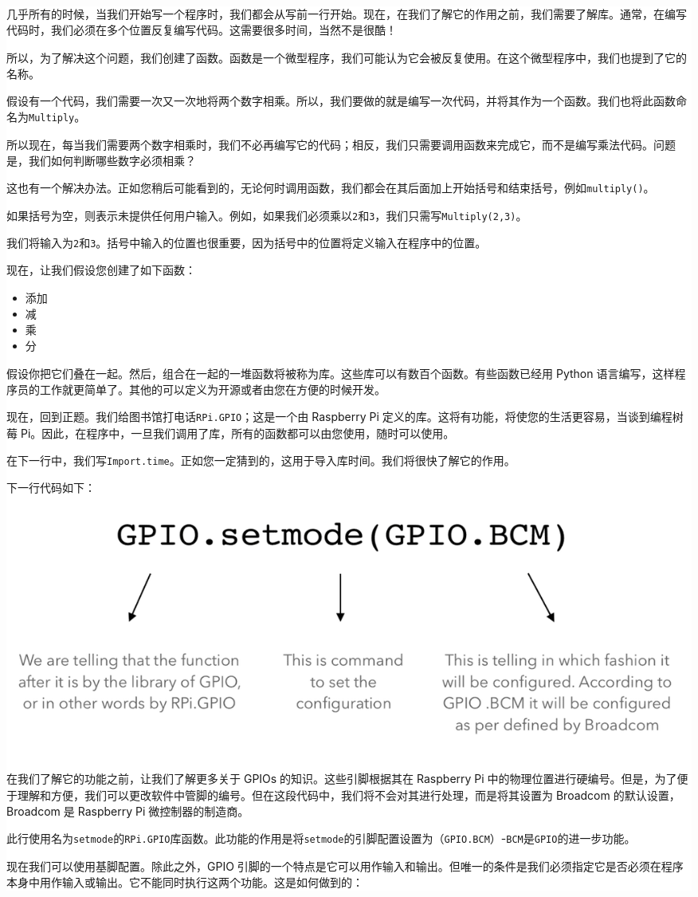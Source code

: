 几乎所有的时候，当我们开始写一个程序时，我们都会从写前一行开始。现在，在我们了解它的作用之前，我们需要了解库。通常，在编写代码时，我们必须在多个位置反复编写代码。这需要很多时间，当然不是很酷！

所以，为了解决这个问题，我们创建了函数。函数是一个微型程序，我们可能认为它会被反复使用。在这个微型程序中，我们也提到了它的名称。

假设有一个代码，我们需要一次又一次地将两个数字相乘。所以，我们要做的就是编写一次代码，并将其作为一个函数。我们也将此函数命名为`Multiply`。

所以现在，每当我们需要两个数字相乘时，我们不必再编写它的代码；相反，我们只需要调用函数来完成它，而不是编写乘法代码。问题是，我们如何判断哪些数字必须相乘？

这也有一个解决办法。正如您稍后可能看到的，无论何时调用函数，我们都会在其后面加上开始括号和结束括号，例如`multiply()`。

如果括号为空，则表示未提供任何用户输入。例如，如果我们必须乘以`2`和`3`，我们只需写`Multiply(2,3)`。

我们将输入为`2`和`3`。括号中输入的位置也很重要，因为括号中的位置将定义输入在程序中的位置。

现在，让我们假设您创建了如下函数：

*   添加
*   减
*   乘
*   分

假设你把它们叠在一起。然后，组合在一起的一堆函数将被称为库。这些库可以有数百个函数。有些函数已经用 Python 语言编写，这样程序员的工作就更简单了。其他的可以定义为开源或者由您在方便的时候开发。

现在，回到正题。我们给图书馆打电话`RPi.GPIO`；这是一个由 Raspberry Pi 定义的库。这将有功能，将使您的生活更容易，当谈到编程树莓 Pi。因此，在程序中，一旦我们调用了库，所有的函数都可以由您使用，随时可以使用。

在下一行中，我们写`Import.time`。正如您一定猜到的，这用于导入库时间。我们将很快了解它的作用。

下一行代码如下：

![](img/80ddb6d9-c893-4050-81c2-80125e7734a6.png)

在我们了解它的功能之前，让我们了解更多关于 GPIOs 的知识。这些引脚根据其在 Raspberry Pi 中的物理位置进行硬编号。但是，为了便于理解和方便，我们可以更改软件中管脚的编号。但在这段代码中，我们将不会对其进行处理，而是将其设置为 Broadcom 的默认设置，Broadcom 是 Raspberry Pi 微控制器的制造商。

此行使用名为`setmode`的`RPi.GPIO`库函数。此功能的作用是将`setmode`的引脚配置设置为（`GPIO.BCM`）-`BCM`是`GPIO`的进一步功能。

现在我们可以使用基脚配置。除此之外，GPIO 引脚的一个特点是它可以用作输入和输出。但唯一的条件是我们必须指定它是否必须在程序本身中用作输入或输出。它不能同时执行这两个功能。这是如何做到的：
